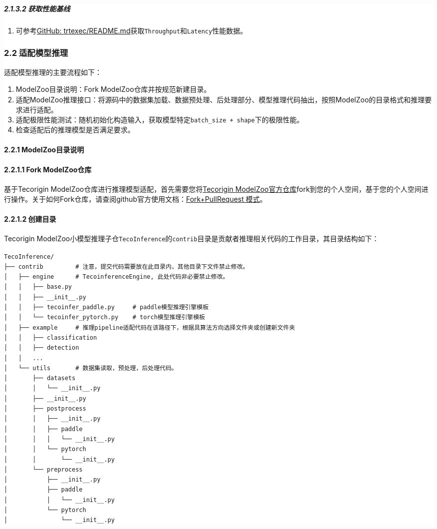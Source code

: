 ##### 2.1.3.2 获取性能基线

1. 可参考[GitHub: trtexec/README.md](https://github.com/NVIDIA/TensorRT/tree/main/samples/trtexec)获取`Throughput`和`Latency`性能数据。


### 2.2 适配模型推理

适配模型推理的主要流程如下：

1. ModelZoo目录说明：Fork ModelZoo仓库并按规范新建目录。
2. 适配ModelZoo推理接口：将源码中的数据集加载、数据预处理、后处理部分、模型推理代码抽出，按照ModelZoo的目录格式和推理要求进行适配。
3. 适配极限性能测试：随机初始化构造输入，获取模型特定`batch_size + shape`下的极限性能。
4. 检查适配后的推理模型是否满足要求。

#### 2.2.1 ModelZoo目录说明

#### 2.2.1.1 Fork ModelZoo仓库

基于Tecorigin ModelZoo仓库进行推理模型适配，首先需要您将[Tecorigin ModelZoo官方仓库](https://github.com/tecorigin/modelzoo)fork到您的个人空间，基于您的个人空间进行操作。关于如何Fork仓库，请查阅github官方使用文档：[Fork+PullRequest 模式](https://docs.github.com/en/pull-requests/collaborating-with-pull-requests/proposing-changes-to-your-work-with-pull-requests/creating-a-pull-request-from-a-fork)。


#### 2.2.1.2 创建目录

Tecorigin ModelZoo小模型推理子仓`TecoInference`的`contrib`目录是贡献者推理相关代码的工作目录，其目录结构如下：

```
TecoInference/
├── contrib         # 注意，提交代码需要放在此目录内，其他目录下文件禁止修改。
│   ├── engine		# TecoinferenceEngine, 此处代码非必要禁止修改。
│   │   ├── base.py
│   │   ├── __init__.py
│   │   ├── tecoinfer_paddle.py     # paddle模型推理引擎模板
│   │   └── tecoinfer_pytorch.py    # torch模型推理引擎模板
│   ├── example		# 推理pipeline适配代码在该路径下，根据具算法方向选择文件夹或创建新文件夹
│   │   ├── classification
│   │   ├── detection
│   │	...
│   └── utils       # 数据集读取，预处理，后处理代码。
│       ├── datasets
│       │   └── __init__.py
│       ├── __init__.py
│       ├── postprocess
│       │   ├── __init__.py
│       │   ├── paddle
│       │   │   └── __init__.py
│       │   └── pytorch
│       │       └── __init__.py
│       └── preprocess
│           ├── __init__.py
│           ├── paddle
│           │   └── __init__.py
│           └── pytorch
│               └── __init__.py

```
